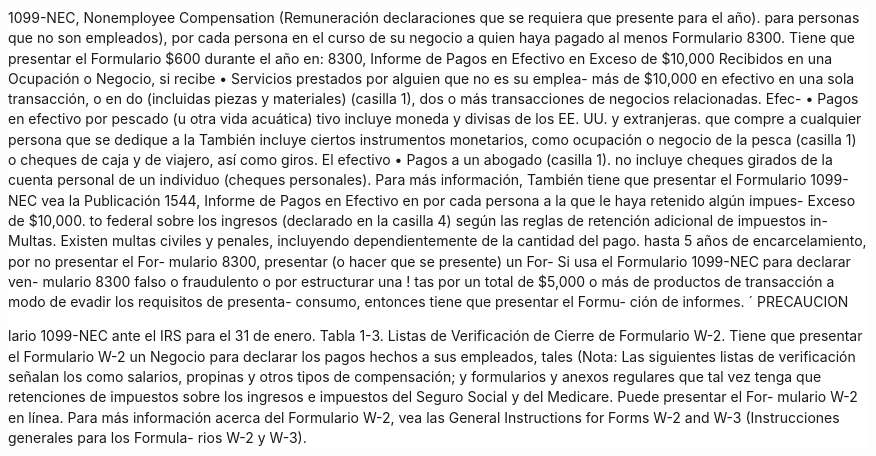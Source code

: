 1099-NEC, Nonemployee Compensation (Remuneración                 declaraciones que se requiera que presente para el año).
para personas que no son empleados), por cada persona
en el curso de su negocio a quien haya pagado al menos           Formulario 8300. Tiene que presentar el Formulario
$600 durante el año en:                                          8300, Informe de Pagos en Efectivo en Exceso de
                                                                 $10,000 Recibidos en una Ocupación o Negocio, si recibe
 • Servicios prestados por alguien que no es su emplea-
                                                                 más de $10,000 en efectivo en una sola transacción, o en
     do (incluidas piezas y materiales) (casilla 1),
                                                                 dos o más transacciones de negocios relacionadas. Efec-
 • Pagos en efectivo por pescado (u otra vida acuática)          tivo incluye moneda y divisas de los EE. UU. y extranjeras.
     que compre a cualquier persona que se dedique a la          También incluye ciertos instrumentos monetarios, como
     ocupación o negocio de la pesca (casilla 1) o               cheques de caja y de viajero, así como giros. El efectivo
 • Pagos a un abogado (casilla 1).                               no incluye cheques girados de la cuenta personal de un
                                                                 individuo (cheques personales). Para más información,
   También tiene que presentar el Formulario 1099-NEC            vea la Publicación 1544, Informe de Pagos en Efectivo en
por cada persona a la que le haya retenido algún impues-         Exceso de $10,000.
to federal sobre los ingresos (declarado en la casilla 4)
según las reglas de retención adicional de impuestos in-            Multas. Existen multas civiles y penales, incluyendo
dependientemente de la cantidad del pago.                        hasta 5 años de encarcelamiento, por no presentar el For-
                                                                 mulario 8300, presentar (o hacer que se presente) un For-
            Si usa el Formulario 1099-NEC para declarar ven-     mulario 8300 falso o fraudulento o por estructurar una
     !      tas por un total de $5,000 o más de productos de     transacción a modo de evadir los requisitos de presenta-
            consumo, entonces tiene que presentar el Formu-      ción de informes.
         ´
 PRECAUCION

lario 1099-NEC ante el IRS para el 31 de enero.
                                                                 Tabla 1-3. Listas de Verificación de Cierre de
Formulario W-2. Tiene que presentar el Formulario W-2                       un Negocio
para declarar los pagos hechos a sus empleados, tales            (Nota: Las siguientes listas de verificación señalan los
como salarios, propinas y otros tipos de compensación; y         formularios y anexos regulares que tal vez tenga que
retenciones de impuestos sobre los ingresos e impuestos
del Seguro Social y del Medicare. Puede presentar el For-
mulario W-2 en línea. Para más información acerca del
Formulario W-2, vea las General Instructions for Forms
W-2 and W-3 (Instrucciones generales para los Formula-
rios W-2 y W-3).
